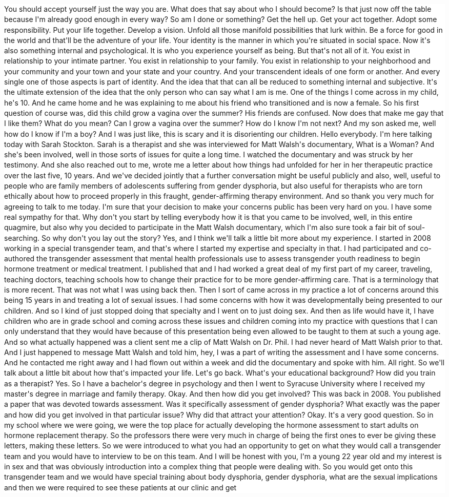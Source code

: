  You should accept yourself just the way you are. What does that say about who I should become? Is that just now off the table because I'm already good enough in every way? So am I done or something? Get the hell up. Get your act together. Adopt some responsibility. Put your life together. Develop a vision. Unfold all those manifold possibilities that lurk within. Be a force for good in the world and that'll be the adventure of your life. Your identity is the manner in which you're situated in social space. Now it's also something internal and psychological. It is who you experience yourself as being. But that's not all of it. You exist in relationship to your intimate partner. You exist in relationship to your family. You exist in relationship to your neighborhood and your community and your town and your state and your country. And your transcendent ideals of one form or another. And every single one of those aspects is part of identity. And the idea that that can all be reduced to something internal and subjective. It's the ultimate extension of the idea that the only person who can say what I am is me. One of the things I come across in my child, he's 10. And he came home and he was explaining to me about his friend who transitioned and is now a female. So his first question of course was, did this child grow a vagina over the summer? His friends are confused. Now does that make me gay that I like them? What do you mean? Can I grow a vagina over the summer? How do I know I'm not next? And my son asked me, well how do I know if I'm a boy? And I was just like, this is scary and it is disorienting our children. Hello everybody. I'm here talking today with Sarah Stockton. Sarah is a therapist and she was interviewed for Matt Walsh's documentary, What is a Woman? And she's been involved, well in those sorts of issues for quite a long time. I watched the documentary and was struck by her testimony. And she also reached out to me, wrote me a letter about how things had unfolded for her in her therapeutic practice over the last five, 10 years. And we've decided jointly that a further conversation might be useful publicly and also, well, useful to people who are family members of adolescents suffering from gender dysphoria, but also useful for therapists who are torn ethically about how to proceed properly in this fraught, gender-affirming therapy environment. And so thank you very much for agreeing to talk to me today. I'm sure that your decision to make your concerns public has been very hard on you. I have some real sympathy for that. Why don't you start by telling everybody how it is that you came to be involved, well, in this entire quagmire, but also why you decided to participate in the Matt Walsh documentary, which I'm also sure took a fair bit of soul-searching. So why don't you lay out the story? Yes, and I think we'll talk a little bit more about my experience. I started in 2008 working in a special transgender team, and that's where I started my expertise and specialty in that. I had participated and co-authored the transgender assessment that mental health professionals use to assess transgender youth readiness to begin hormone treatment or medical treatment. I published that and I had worked a great deal of my first part of my career, traveling, teaching doctors, teaching schools how to change their practice for to be more gender-affirming care. That is a terminology that is more recent. That was not what I was using back then. Then I sort of came across in my practice a lot of concerns around this being 15 years in and treating a lot of sexual issues. I had some concerns with how it was developmentally being presented to our children. And so I kind of just stopped doing that specialty and I went on to just doing sex. And then as life would have it, I have children who are in grade school and coming across these issues and children coming into my practice with questions that I can only understand that they would have because of this presentation being even allowed to be taught to them at such a young age. And so what actually happened was a client sent me a clip of Matt Walsh on Dr. Phil. I had never heard of Matt Walsh prior to that. And I just happened to message Matt Walsh and told him, hey, I was a part of writing the assessment and I have some concerns. And he contacted me right away and I had flown out within a week and did the documentary and spoke with him. All right. So we'll talk about a little bit about how that's impacted your life. Let's go back. What's your educational background? How did you train as a therapist? Yes. So I have a bachelor's degree in psychology and then I went to Syracuse University where I received my master's degree in marriage and family therapy. Okay. And then how did you get involved? This was back in 2008. You published a paper that was devoted towards assessment. Was it specifically assessment of gender dysphoria? What exactly was the paper and how did you get involved in that particular issue? Why did that attract your attention? Okay. It's a very good question. So in my school where we were going, we were the top place for actually developing the hormone assessment to start adults on hormone replacement therapy. So the professors there were very much in charge of being the first ones to ever be giving these letters, making these letters. So we were introduced to what you had an opportunity to get on what they would call a transgender team and you would have to interview to be on this team. And I will be honest with you, I'm a young 22 year old and my interest is in sex and that was obviously introduction into a complex thing that people were dealing with. So you would get onto this transgender team and we would have special training about body dysphoria, gender dysphoria, what are the sexual implications and then we were required to see these patients at our clinic and get